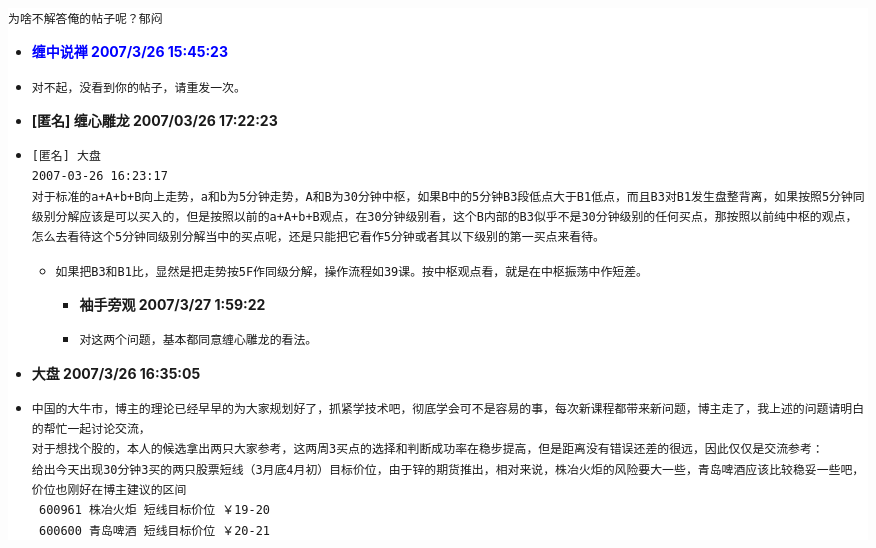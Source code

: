   ```
  为啥不解答俺的帖子呢？郁闷 
  ```
   - **<font color='blue'>缠中说禅 2007/3/26 15:45:23</font>**
   - ```
     对不起，没看到你的帖子，请重发一次。
     ```
- **[匿名] 缠心雕龙  2007/03/26 17:22:23**
- ```
  [匿名] 大盘 
  2007-03-26 16:23:17 
  对于标准的a+A+b+B向上走势，a和b为5分钟走势，A和B为30分钟中枢，如果B中的5分钟B3段低点大于B1低点，而且B3对B1发生盘整背离，如果按照5分钟同级别分解应该是可以买入的，但是按照以前的a+A+b+B观点，在30分钟级别看，这个B内部的B3似乎不是30分钟级别的任何买点，那按照以前纯中枢的观点，怎么去看待这个5分钟同级别分解当中的买点呢，还是只能把它看作5分钟或者其以下级别的第一买点来看待。 
  ```
   - ```
     如果把B3和B1比，显然是把走势按5F作同级分解，操作流程如39课。按中枢观点看，就是在中枢振荡中作短差。 
     ```
      - **袖手旁观 2007/3/27 1:59:22**
      - ```
        对这两个问题，基本都同意缠心雕龙的看法。
        ```
- **大盘 2007/3/26 16:35:05**
- ```
  中国的大牛市，博主的理论已经早早的为大家规划好了，抓紧学技术吧，彻底学会可不是容易的事，每次新课程都带来新问题，博主走了，我上述的问题请明白的帮忙一起讨论交流，
  对于想找个股的，本人的候选拿出两只大家参考，这两周3买点的选择和判断成功率在稳步提高，但是距离没有错误还差的很远，因此仅仅是交流参考：
  给出今天出现30分钟3买的两只股票短线（3月底4月初）目标价位，由于锌的期货推出，相对来说，株冶火炬的风险要大一些，青岛啤酒应该比较稳妥一些吧，价位也刚好在博主建议的区间
   600961 株冶火炬 短线目标价位 ￥19-20
   600600 青岛啤酒 短线目标价位 ￥20-21
  ```
